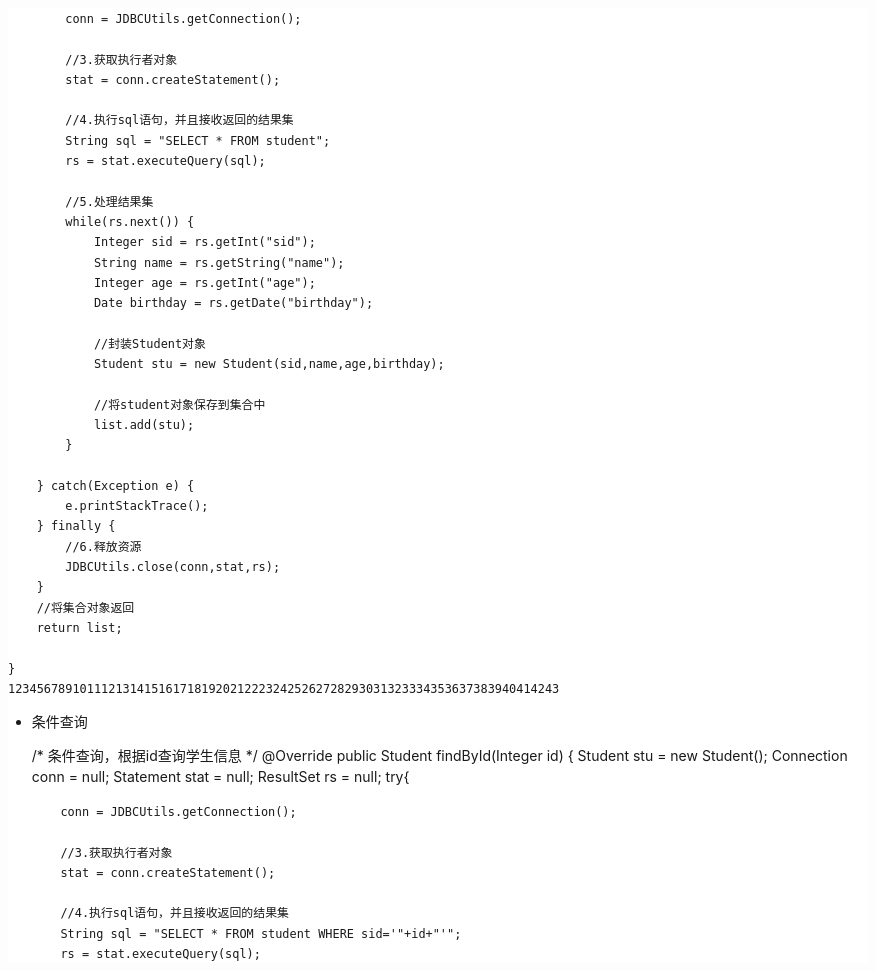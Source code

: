             conn = JDBCUtils.getConnection();

            //3.获取执行者对象
            stat = conn.createStatement();

            //4.执行sql语句，并且接收返回的结果集
            String sql = "SELECT * FROM student";
            rs = stat.executeQuery(sql);

            //5.处理结果集
            while(rs.next()) {
                Integer sid = rs.getInt("sid");
                String name = rs.getString("name");
                Integer age = rs.getInt("age");
                Date birthday = rs.getDate("birthday");

                //封装Student对象
                Student stu = new Student(sid,name,age,birthday);

                //将student对象保存到集合中
                list.add(stu);
            }

        } catch(Exception e) {
            e.printStackTrace();
        } finally {
            //6.释放资源
            JDBCUtils.close(conn,stat,rs);
        }
        //将集合对象返回
        return list;

    }
    12345678910111213141516171819202122232425262728293031323334353637383940414243

*   条件查询

    /\*
    条件查询，根据id查询学生信息
    \*/
    @Override
    public Student findById(Integer id) {
    Student stu = new Student();
    Connection conn = null;
    Statement stat = null;
    ResultSet rs = null;
    try{

            conn = JDBCUtils.getConnection();

            //3.获取执行者对象
            stat = conn.createStatement();

            //4.执行sql语句，并且接收返回的结果集
            String sql = "SELECT * FROM student WHERE sid='"+id+"'";
            rs = stat.executeQuery(sql);
